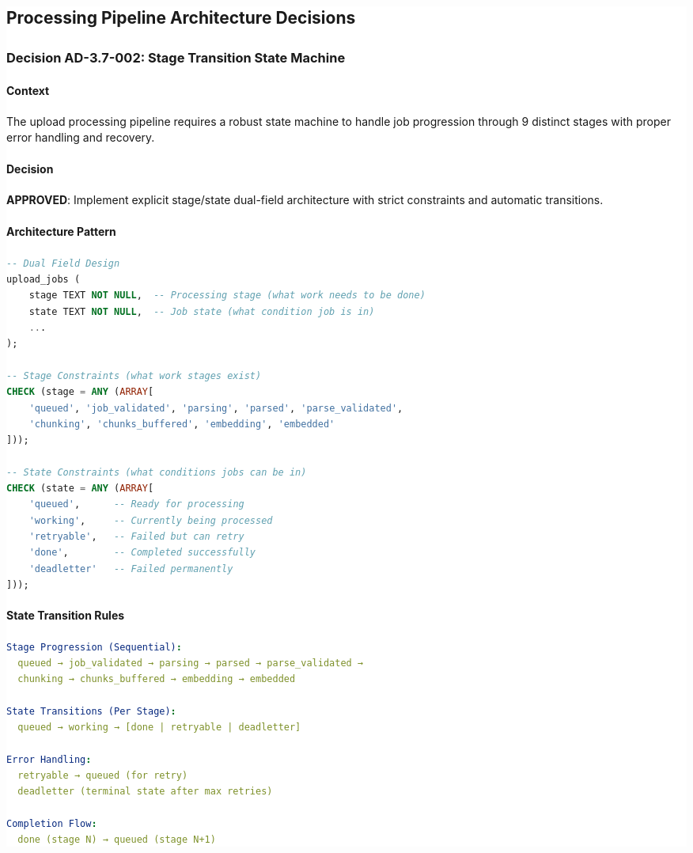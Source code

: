 ## Processing Pipeline Architecture Decisions

### **Decision AD-3.7-002: Stage Transition State Machine**

#### **Context**
The upload processing pipeline requires a robust state machine to handle job progression through 9 distinct stages with proper error handling and recovery.

#### **Decision**
**APPROVED**: Implement explicit stage/state dual-field architecture with strict constraints and automatic transitions.

#### **Architecture Pattern**
```sql
-- Dual Field Design
upload_jobs (
    stage TEXT NOT NULL,  -- Processing stage (what work needs to be done)
    state TEXT NOT NULL,  -- Job state (what condition job is in)
    ...
);

-- Stage Constraints (what work stages exist)
CHECK (stage = ANY (ARRAY[
    'queued', 'job_validated', 'parsing', 'parsed', 'parse_validated', 
    'chunking', 'chunks_buffered', 'embedding', 'embedded'
]));

-- State Constraints (what conditions jobs can be in)  
CHECK (state = ANY (ARRAY[
    'queued',      -- Ready for processing
    'working',     -- Currently being processed
    'retryable',   -- Failed but can retry
    'done',        -- Completed successfully
    'deadletter'   -- Failed permanently
]));
```

#### **State Transition Rules**
```yaml
Stage Progression (Sequential):
  queued → job_validated → parsing → parsed → parse_validated → 
  chunking → chunks_buffered → embedding → embedded

State Transitions (Per Stage):
  queued → working → [done | retryable | deadletter]
  
Error Handling:
  retryable → queued (for retry)
  deadletter (terminal state after max retries)

Completion Flow:
  done (stage N) → queued (stage N+1)
```
